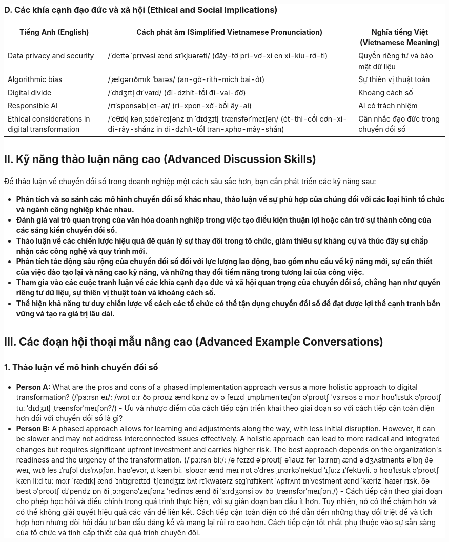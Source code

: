 ### D. Các khía cạnh đạo đức và xã hội (Ethical and Social Implications)

| Tiếng Anh (English) | Cách phát âm (Simplified Vietnamese Pronunciation) | Nghĩa tiếng Việt (Vietnamese Meaning) |
|---|---|---|
| Data privacy and security | /ˈdeɪtə ˈprɪvəsi ænd sɪˈkjʊərəti/ (đây-tờ pri-vơ-xi en xi-kiu-rờ-ti) | Quyền riêng tư và bảo mật dữ liệu |
| Algorithmic bias | /ˌælɡərɪðmɪk ˈbaɪəs/ (an-gờ-rith-mích bai-ớt) | Sự thiên vị thuật toán |
| Digital divide | /ˈdɪdʒɪtl̩ dɪˈvaɪd/ (đi-dzhít-tồl đi-vai-đờ) | Khoảng cách số |
| Responsible AI | /rɪˈspɒnsəbl̩ eɪ-aɪ/ (ri-xpon-xờ-bồl ây-ai) | AI có trách nhiệm |
| Ethical considerations in digital transformation | /ˈeθɪkl̩ kənˌsɪdəˈreɪʃənz ɪn ˈdɪdʒɪtl̩ ˌtrænsfərˈmeɪʃən/ (ét-thi-cồl cơn-xi-đi-rây-shầnz in đi-dzhít-tồl tran-xpho-mây-shần) | Cân nhắc đạo đức trong chuyển đổi số |

## II. Kỹ năng thảo luận nâng cao (Advanced Discussion Skills)

Để thảo luận về chuyển đổi số trong doanh nghiệp một cách sâu sắc hơn, bạn cần phát triển các kỹ năng sau:

* **Phân tích và so sánh các mô hình chuyển đổi số khác nhau, thảo luận về sự phù hợp của chúng đối với các loại hình tổ chức và ngành công nghiệp khác nhau.**
* **Đánh giá vai trò quan trọng của văn hóa doanh nghiệp trong việc tạo điều kiện thuận lợi hoặc cản trở sự thành công của các sáng kiến chuyển đổi số.**
* **Thảo luận về các chiến lược hiệu quả để quản lý sự thay đổi trong tổ chức, giảm thiểu sự kháng cự và thúc đẩy sự chấp nhận các công nghệ và quy trình mới.**
* **Phân tích tác động sâu rộng của chuyển đổi số đối với lực lượng lao động, bao gồm nhu cầu về kỹ năng mới, sự cần thiết của việc đào tạo lại và nâng cao kỹ năng, và những thay đổi tiềm năng trong tương lai của công việc.**
* **Tham gia vào các cuộc tranh luận về các khía cạnh đạo đức và xã hội quan trọng của chuyển đổi số, chẳng hạn như quyền riêng tư dữ liệu, sự thiên vị thuật toán và khoảng cách số.**
* **Thể hiện khả năng tư duy chiến lược về cách các tổ chức có thể tận dụng chuyển đổi số để đạt được lợi thế cạnh tranh bền vững và tạo ra giá trị lâu dài.**

## III. Các đoạn hội thoại mẫu nâng cao (Advanced Example Conversations)

### 1. Thảo luận về mô hình chuyển đổi số

* **Person A:** What are the pros and cons of a phased implementation approach versus a more holistic approach to digital transformation? (/ˈpɜːrsn eɪ/: /wɒt ɑːr ðə proʊz ænd kɒnz əv ə feɪzd ˌɪmplɪmenˈteɪʃən əˈproʊtʃ ˈvɜːrsəs ə mɔːr hoʊˈlɪstɪk əˈproʊtʃ tuː ˈdɪdʒɪtl̩ ˌtrænsfərˈmeɪʃən?/) - Ưu và nhược điểm của cách tiếp cận triển khai theo giai đoạn so với cách tiếp cận toàn diện hơn đối với chuyển đổi số là gì?
* **Person B:** A phased approach allows for learning and adjustments along the way, with less initial disruption. However, it can be slower and may not address interconnected issues effectively. A holistic approach can lead to more radical and integrated changes but requires significant upfront investment and carries higher risk. The best approach depends on the organization's readiness and the urgency of the transformation. (/ˈpɜːrsn biː/: /ə feɪzd əˈproʊtʃ əˈlaʊz fər ˈlɜːrnɪŋ ænd əˈdʒʌstmənts əˈlɒŋ ðə weɪ, wɪð les ɪˈnɪʃəl dɪsˈrʌpʃən. haʊˈevər, ɪt kæn biː ˈsloʊər ænd meɪ nɒt əˈdres ˌɪnərkəˈnektɪd ˈɪʃuːz ɪˈfektɪvli. ə hoʊˈlɪstɪk əˈproʊtʃ kæn liːd tuː mɔːr ˈrædɪkl̩ ænd ˈɪntɪɡreɪtɪd ˈtʃeɪndʒɪz bʌt rɪˈkwaɪərz sɪɡˈnɪfɪkənt ˈʌpfrʌnt ɪnˈvestmənt ænd ˈkæriz ˈhaɪər rɪsk. ðə best əˈproʊtʃ dɪˈpendz ɒn ði ˌɔːrɡənəˈzeɪʃənz ˈredinəs ænd ði ˈɜːrdʒənsi əv ðə ˌtrænsfərˈmeɪʃən./) - Cách tiếp cận theo giai đoạn cho phép học hỏi và điều chỉnh trong quá trình thực hiện, với sự gián đoạn ban đầu ít hơn. Tuy nhiên, nó có thể chậm hơn và có thể không giải quyết hiệu quả các vấn đề liên kết. Cách tiếp cận toàn diện có thể dẫn đến những thay đổi triệt để và tích hợp hơn nhưng đòi hỏi đầu tư ban đầu đáng kể và mang lại rủi ro cao hơn. Cách tiếp cận tốt nhất phụ thuộc vào sự sẵn sàng của tổ chức và tính cấp thiết của quá trình chuyển đổi.
